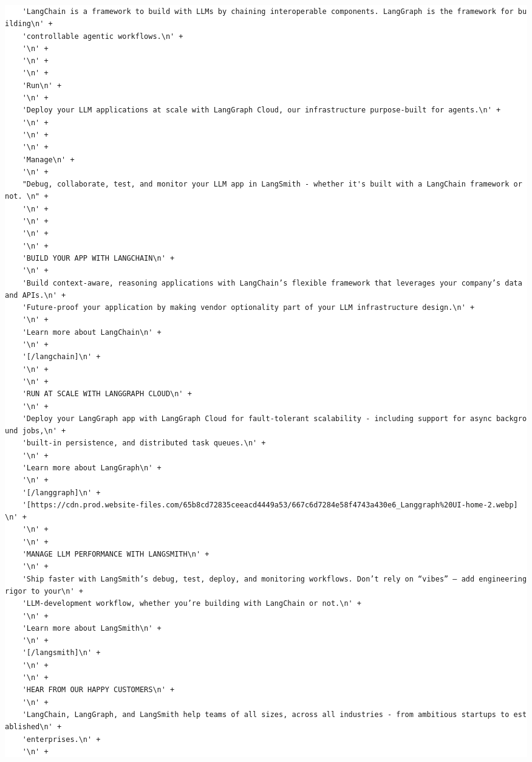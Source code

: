 ```output
    'LangChain is a framework to build with LLMs by chaining interoperable components. LangGraph is the framework for building\n' +
    'controllable agentic workflows.\n' +
    '\n' +
    '\n' +
    '\n' +
    'Run\n' +
    '\n' +
    'Deploy your LLM applications at scale with LangGraph Cloud, our infrastructure purpose-built for agents.\n' +
    '\n' +
    '\n' +
    '\n' +
    'Manage\n' +
    '\n' +
    "Debug, collaborate, test, and monitor your LLM app in LangSmith - whether it's built with a LangChain framework or not. \n" +
    '\n' +
    '\n' +
    '\n' +
    '\n' +
    'BUILD YOUR APP WITH LANGCHAIN\n' +
    '\n' +
    'Build context-aware, reasoning applications with LangChain’s flexible framework that leverages your company’s data and APIs.\n' +
    'Future-proof your application by making vendor optionality part of your LLM infrastructure design.\n' +
    '\n' +
    'Learn more about LangChain\n' +
    '\n' +
    '[/langchain]\n' +
    '\n' +
    '\n' +
    'RUN AT SCALE WITH LANGGRAPH CLOUD\n' +
    '\n' +
    'Deploy your LangGraph app with LangGraph Cloud for fault-tolerant scalability - including support for async background jobs,\n' +
    'built-in persistence, and distributed task queues.\n' +
    '\n' +
    'Learn more about LangGraph\n' +
    '\n' +
    '[/langgraph]\n' +
    '[https://cdn.prod.website-files.com/65b8cd72835ceeacd4449a53/667c6d7284e58f4743a430e6_Langgraph%20UI-home-2.webp]\n' +
    '\n' +
    '\n' +
    'MANAGE LLM PERFORMANCE WITH LANGSMITH\n' +
    '\n' +
    'Ship faster with LangSmith’s debug, test, deploy, and monitoring workflows. Don’t rely on “vibes” – add engineering rigor to your\n' +
    'LLM-development workflow, whether you’re building with LangChain or not.\n' +
    '\n' +
    'Learn more about LangSmith\n' +
    '\n' +
    '[/langsmith]\n' +
    '\n' +
    '\n' +
    'HEAR FROM OUR HAPPY CUSTOMERS\n' +
    '\n' +
    'LangChain, LangGraph, and LangSmith help teams of all sizes, across all industries - from ambitious startups to established\n' +
    'enterprises.\n' +
    '\n' +
```